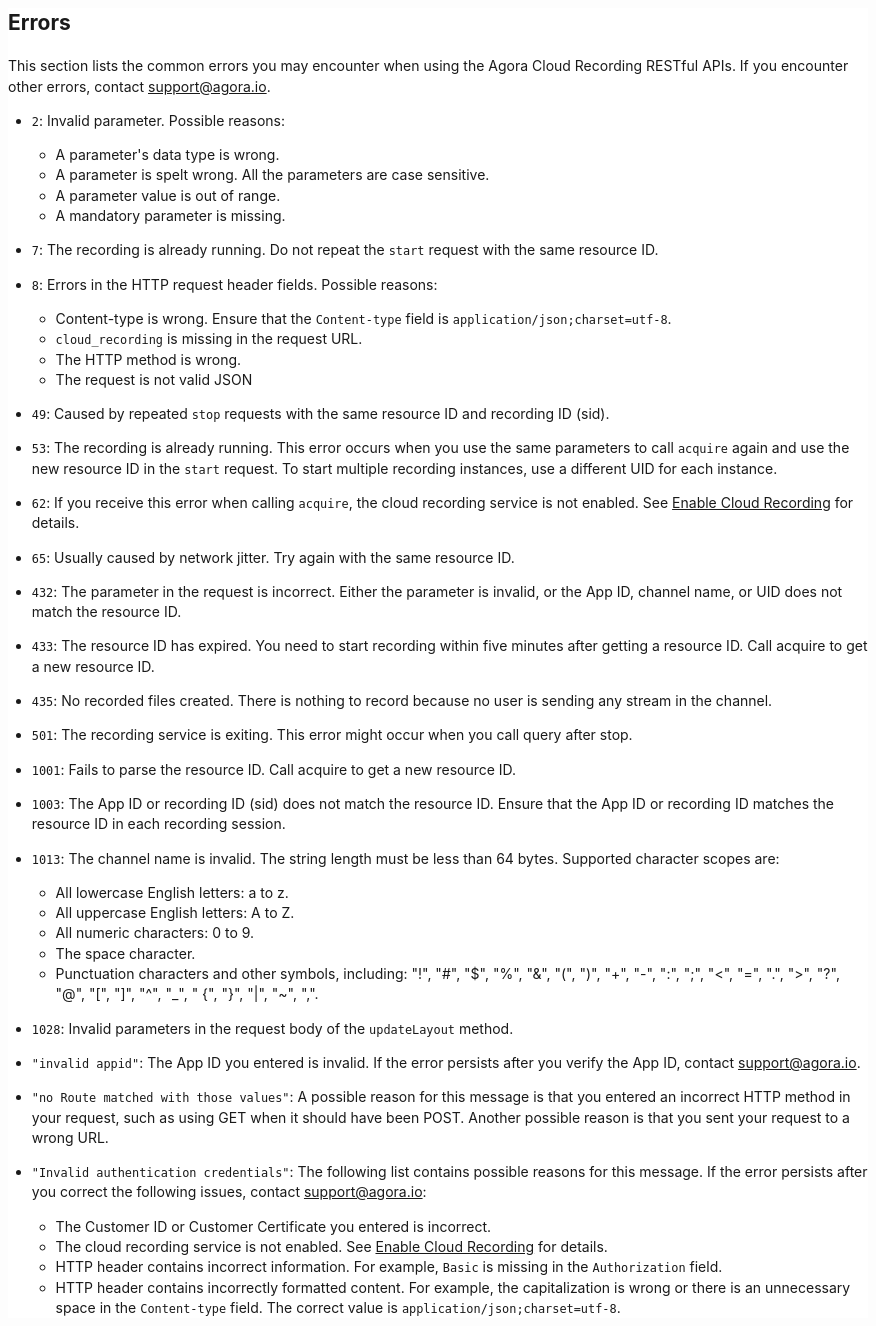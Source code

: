 ## Errors

This section lists the common errors you may encounter when using the Agora Cloud Recording RESTful APIs. If you encounter other errors, contact support@agora.io.

- `2`: Invalid parameter. Possible reasons:
	- A parameter's data type is wrong.
	- A parameter is spelt wrong. All the parameters are case sensitive.
	- A parameter value is out of range.
	- A mandatory parameter is missing.
  
- `7`: The recording is already running. Do not repeat the `start` request with the same resource ID.
- `8`: Errors in the HTTP request header fields. Possible reasons:
  - Content-type is wrong. Ensure that the `Content-type` field is `application/json;charset=utf-8`.
  - `cloud_recording` is missing in the request URL.
  - The HTTP method is wrong.
  - The request is not valid JSON
- `49`: Caused by repeated `stop` requests with the same resource ID and recording ID (sid).
- `53`: The recording is already running. This error occurs when you use the same parameters to call `acquire` again and use the new resource ID in the `start` request. To start multiple recording instances, use a different UID for each instance.
- `62`: If you receive this error when calling `acquire`, the cloud recording service is not enabled. See [Enable Cloud Recording](https://docs.agora.io/en/cloud-recording/cloud_recording_rest#enable-cloud-recording) for details.
- `65`: Usually caused by network jitter. Try again with the same resource ID.
- `432`: The parameter in the request is incorrect. Either the parameter is invalid, or the App ID, channel name, or UID does not match the resource ID.
- `433`: The resource ID has expired. You need to start recording within five minutes after getting a resource ID. Call acquire to get a new resource ID.
- `435`: No recorded files created. There is nothing to record because no user is sending any stream in the channel.
- `501`: The recording service is exiting. This error might occur when you call query after stop.
- `1001`: Fails to parse the resource ID. Call acquire to get a new resource ID.
- `1003`: The App ID or recording ID (sid) does not match the resource ID. Ensure that the App ID or recording ID matches the resource ID in each recording session.
- `1013`: The channel name is invalid. The string length must be less than 64 bytes. Supported character scopes are:
  - All lowercase English letters: a to z.        
  - All uppercase English letters: A to Z.
  - All numeric characters: 0 to 9.
  - The space character.
  - Punctuation characters and other symbols, including: "!", "#", "$", "%", "&", "(", ")", "+", "-", ":", ";", "<", "=", ".", ">", "?", "@", "[", "]", "^", "_", " {", "}", "|", "~", ",".
- `1028`: Invalid parameters in the request body of the `updateLayout` method.
- `"invalid appid"`: The App ID you entered is invalid. If the error persists after you verify the App ID, contact [support@agora.io](mailto:support@agora.io).
- `"no Route matched with those values"`: A possible reason for this message is that you entered an incorrect HTTP method in your request, such as using GET when it should have been POST. Another possible reason is that you sent your request to a wrong URL.
- `"Invalid authentication credentials"`: The following list contains possible reasons for this message. If the error persists after you correct the following issues, contact [support@agora.io](mailto:support@agora.io):
  - The Customer ID or Customer Certificate you entered is incorrect.
  - The cloud recording service is not enabled. See [Enable Cloud Recording](https://docs.agora.io/en/cloud-recording/cloud_recording_rest#enable-cloud-recording) for details.
  - HTTP header contains incorrect information. For example, `Basic` is missing in the `Authorization` field.
  - HTTP header contains incorrectly formatted content. For example, the capitalization is wrong or there is an unnecessary space in the `Content-type` field. The correct value is `application/json;charset=utf-8`.
